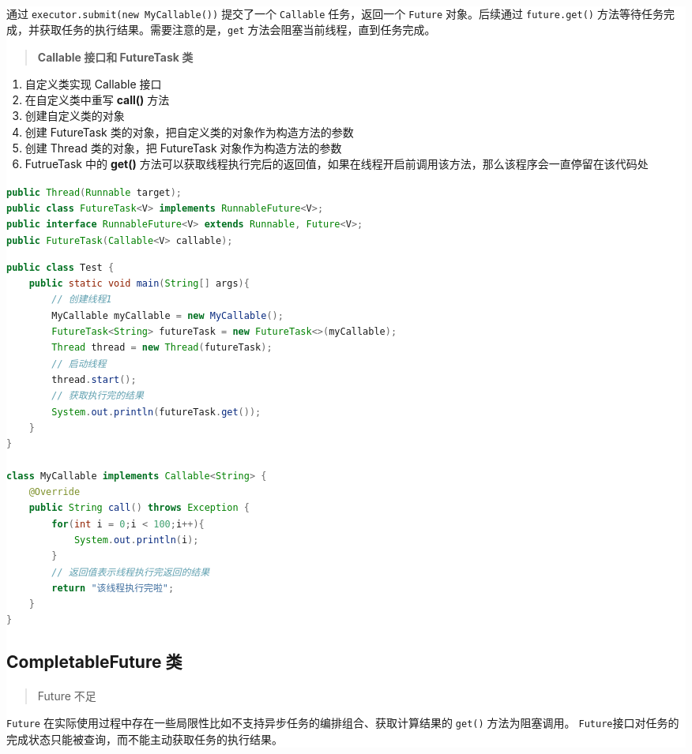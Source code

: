  通过 `executor.submit(new MyCallable())` 提交了一个 `Callable` 任务，返回一个 `Future` 对象。后续通过 `future.get()` 方法等待任务完成，并获取任务的执行结果。需要注意的是，`get` 方法会阻塞当前线程，直到任务完成。 

> **Callable 接口和 FutureTask 类**

1. 自定义类实现 Callable 接口
2. 在自定义类中重写 **call()** 方法
3. 创建自定义类的对象
4. 创建 FutureTask 类的对象，把自定义类的对象作为构造方法的参数
5. 创建 Thread 类的对象，把 FutureTask 对象作为构造方法的参数
6. FutrueTask 中的 **get()** 方法可以获取线程执行完后的返回值，如果在线程开启前调用该方法，那么该程序会一直停留在该代码处

```java
public Thread(Runnable target);
public class FutureTask<V> implements RunnableFuture<V>;
public interface RunnableFuture<V> extends Runnable, Future<V>;
public FutureTask(Callable<V> callable);

```



```java
public class Test {
    public static void main(String[] args){
        // 创建线程1
        MyCallable myCallable = new MyCallable();
        FutureTask<String> futureTask = new FutureTask<>(myCallable);
        Thread thread = new Thread(futureTask);
        // 启动线程
        thread.start();
        // 获取执行完的结果
        System.out.println(futureTask.get());
    }
}

class MyCallable implements Callable<String> {
    @Override
    public String call() throws Exception {
        for(int i = 0;i < 100;i++){
            System.out.println(i);
        }
        // 返回值表示线程执行完返回的结果
        return "该线程执行完啦";
    }
}

```

## CompletableFuture 类

> Future 不足

 `Future` 在实际使用过程中存在一些局限性比如不支持异步任务的编排组合、获取计算结果的 `get()` 方法为阻塞调用。  `Future`接口对任务的完成状态只能被查询，而不能主动获取任务的执行结果。
